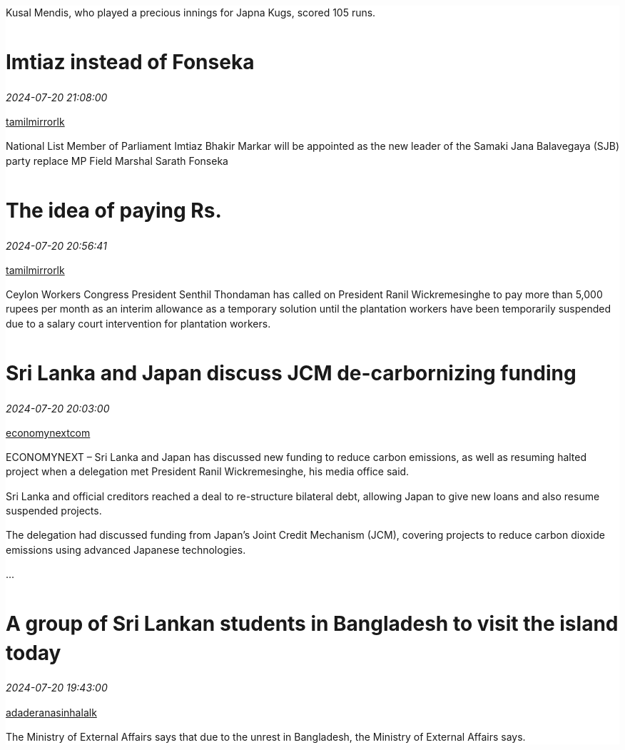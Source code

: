 Kusal Mendis, who played a precious innings for Japna Kugs, scored 105 runs.



# Imtiaz instead of Fonseka

*2024-07-20 21:08:00*

[tamilmirrorlk](https://www.tamilmirror.lk/செய்திகள்/பொன்சேகாவுக்கு-பதிலாக-இம்தியாஸ்/175-340719)

National List Member of Parliament Imtiaz Bhakir Markar will be appointed as the new leader of the Samaki Jana Balavegaya (SJB) party replace MP Field Marshal Sarath Fonseka



# The idea of ​​paying Rs.

*2024-07-20 20:56:41*

[tamilmirrorlk](https://www.tamilmirror.lk/செய்திகள்/1700ரூபாய்-கிடைக்கும்-வரை-ரூ-5000-வழங்க-யோசனை/175-340718)

Ceylon Workers Congress President Senthil Thondaman has called on President Ranil Wickremesinghe to pay more than 5,000 rupees per month as an interim allowance as a temporary solution until the plantation workers have been temporarily suspended due to a salary court intervention for plantation workers.



# Sri Lanka and Japan discuss JCM de-carbornizing funding

*2024-07-20 20:03:00*

[economynextcom](https://economynext.com/sri-lanka-and-japan-discuss-jcm-de-carbornizing-funding-173060/)

ECONOMYNEXT – Sri Lanka and Japan has discussed new funding to reduce carbon emissions, as well as resuming halted project when a delegation met President Ranil Wickremesinghe, his media office said.

Sri Lanka and official creditors reached a deal to re-structure bilateral debt, allowing Japan to give new loans and also resume suspended projects.

The delegation had discussed funding from Japan’s Joint Credit Mechanism (JCM), covering projects to reduce carbon dioxide emissions using advanced Japanese technologies.

...



# A group of Sri Lankan students in Bangladesh to visit the island today

*2024-07-20 19:43:00*

[adaderanasinhalalk](http://sinhala.adaderana.lk/news/199027)

The Ministry of External Affairs says that due to the unrest in Bangladesh, the Ministry of External Affairs says.

